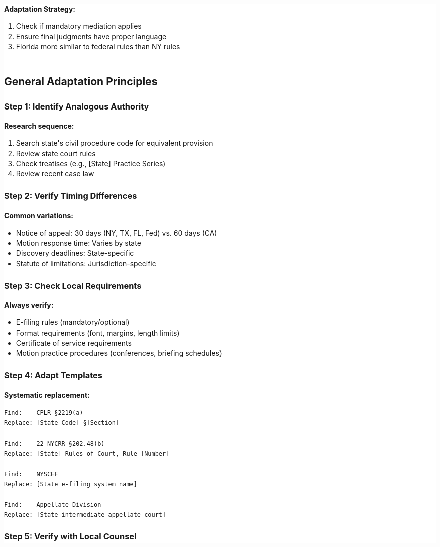 **Adaptation Strategy:**
1. Check if mandatory mediation applies
2. Ensure final judgments have proper language
3. Florida more similar to federal rules than NY rules

---

## General Adaptation Principles

### Step 1: Identify Analogous Authority

**Research sequence:**
1. Search state's civil procedure code for equivalent provision
2. Review state court rules
3. Check treatises (e.g., [State] Practice Series)
4. Review recent case law

### Step 2: Verify Timing Differences

**Common variations:**
- Notice of appeal: 30 days (NY, TX, FL, Fed) vs. 60 days (CA)
- Motion response time: Varies by state
- Discovery deadlines: State-specific
- Statute of limitations: Jurisdiction-specific

### Step 3: Check Local Requirements

**Always verify:**
- E-filing rules (mandatory/optional)
- Format requirements (font, margins, length limits)
- Certificate of service requirements
- Motion practice procedures (conferences, briefing schedules)

### Step 4: Adapt Templates

**Systematic replacement:**

```
Find:    CPLR §2219(a)
Replace: [State Code] §[Section]

Find:    22 NYCRR §202.48(b)
Replace: [State] Rules of Court, Rule [Number]

Find:    NYSCEF
Replace: [State e-filing system name]

Find:    Appellate Division
Replace: [State intermediate appellate court]
```

### Step 5: Verify with Local Counsel
